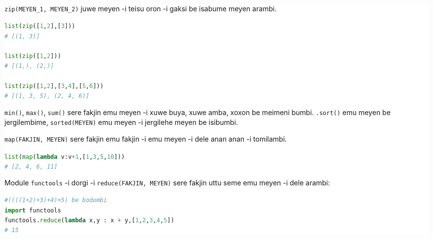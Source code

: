`zip(MEYEN_1, MEYEN_2)` juwe meyen -i teisu oron -i gaksi be isabume meyen arambi.
```python
list(zip([1,2],[3]))
# [(1, 3)]

list(zip([1,2]))
# [(1,), (2,)]

list(zip([1,2],[3,4],[5,6]))
# [(1, 3, 5), (2, 4, 6)]
```

`min()`, `max()`, `sum()` sere fakjin emu meyen -i xuwe buya, xuwe amba, xoxon be meimeni bumbi.
`.sort()` emu meyen be jergilembime, `sorted(MEYEN)` emu meyen -i jergilehe meyen be isibumbi.

`map(FAKJIN, MEYEN)` sere fakjin emu fakjin -i emu meyen -i dele anan anan -i tomilambi.
```python
list(map(lambda v:v+1,[1,3,5,10]))
# [2, 4, 6, 11]
```

Module `functools` -i dorgi -i `reduce(FAKJIN, MEYEN)` sere fakjin uttu seme emu meyen -i dele arambi:
```python
#((((1+2)+3)+4)+5) be bodombi
import functools
functools.reduce(lambda x,y : x + y,[1,2,3,4,5]) 
# 15
```


[^1]: cross-platform
[^2]: programming
[^3]: command prompt
[^4]: interpreter
[^5]: indentation 
[^6]: alphabet
[^7]: case-sensitive
[^8]: pattern-matching
[^9]: temporary variable
[^10]: local = tesungge
[^11]: global variable
[^12]: float point number
[^13]: literal
[^14]: string
[^15]: single or double quote
[^16]: subscript
[^17]: iterable
[^18]: escape characters
[^19]: backspace
[^20]: class
[^21]: operator
[^22]: modulus
[^23]: shift left or right
[^24]: object
[^25]: membership
[^26]: tuple
[^27]: mutable
[^28]: method
[^29]: parameter, argument
[^30]: key
[^31]: duplicated
[^32]: hashable
[^33]: copy
[^34]: syntax
[^35]: control-flow
[^36]: explicit arguments
[^37]: inline
[^38]: lambda expression
[^39]: recursion
[^40]: initialize
[^41]: iterator
[^42]: functional programming
